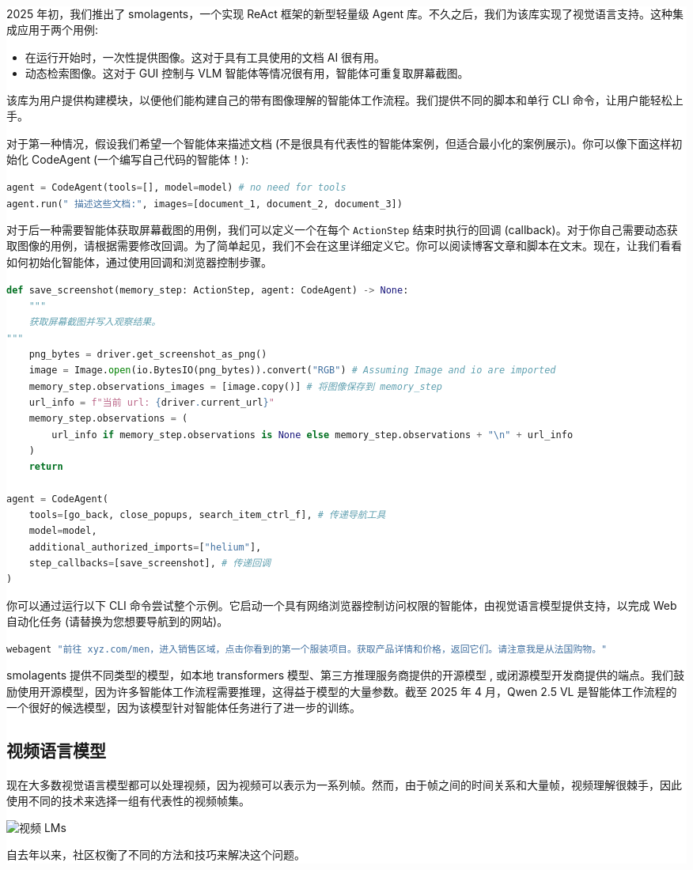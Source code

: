 2025 年初，我们推出了 smolagents，一个实现 ReAct 框架的新型轻量级 Agent 库。不久之后，我们为该库实现了视觉语言支持。这种集成应用于两个用例:

- 在运行开始时，一次性提供图像。这对于具有工具使用的文档 AI 很有用。
- 动态检索图像。这对于 GUI 控制与 VLM 智能体等情况很有用，智能体可重复取屏幕截图。

该库为用户提供构建模块，以便他们能构建自己的带有图像理解的智能体工作流程。我们提供不同的脚本和单行 CLI 命令，让用户能轻松上手。

对于第一种情况，假设我们希望一个智能体来描述文档 (不是很具有代表性的智能体案例，但适合最小化的案例展示)。你可以像下面这样初始化 CodeAgent (一个编写自己代码的智能体！):

```python
agent = CodeAgent(tools=[], model=model) # no need for tools
agent.run(" 描述这些文档:", images=[document_1, document_2, document_3])
```

对于后一种需要智能体获取屏幕截图的用例，我们可以定义一个在每个 `ActionStep` 结束时执行的回调 (callback)。对于你自己需要动态获取图像的用例，请根据需要修改回调。为了简单起见，我们不会在这里详细定义它。你可以阅读博客文章和脚本在文末。现在，让我们看看如何初始化智能体，通过使用回调和浏览器控制步骤。

```python
def save_screenshot(memory_step: ActionStep, agent: CodeAgent) -> None:
    """
    获取屏幕截图并写入观察结果。
"""
    png_bytes = driver.get_screenshot_as_png()
    image = Image.open(io.BytesIO(png_bytes)).convert("RGB") # Assuming Image and io are imported
    memory_step.observations_images = [image.copy()] # 将图像保存到 memory_step
    url_info = f"当前 url: {driver.current_url}"
    memory_step.observations = (
        url_info if memory_step.observations is None else memory_step.observations + "\n" + url_info
    )
    return

agent = CodeAgent(
	tools=[go_back, close_popups, search_item_ctrl_f], # 传递导航工具
	model=model,
	additional_authorized_imports=["helium"],
	step_callbacks=[save_screenshot], # 传递回调
)
```

你可以通过运行以下 CLI 命令尝试整个示例。它启动一个具有网络浏览器控制访问权限的智能体，由视觉语言模型提供支持，以完成 Web 自动化任务 (请替换为您想要导航到的网站)。

```bash
webagent "前往 xyz.com/men，进入销售区域，点击你看到的第一个服装项目。获取产品详情和价格，返回它们。请注意我是从法国购物。"
```

smolagents 提供不同类型的模型，如本地 transformers 模型、第三方推理服务商提供的开源模型 , 或闭源模型开发商提供的端点。我们鼓励使用开源模型，因为许多智能体工作流程需要推理，这得益于模型的大量参数。截至 2025 年 4 月，Qwen 2.5 VL 是智能体工作流程的一个很好的候选模型，因为该模型针对智能体任务进行了进一步的训练。

## 视频语言模型

现在大多数视觉语言模型都可以处理视频，因为视频可以表示为一系列帧。然而，由于帧之间的时间关系和大量帧，视频理解很棘手，因此使用不同的技术来选择一组有代表性的视频帧集。

![视频 LMs](https://huggingface.co/datasets/huggingface/documentation-images/resolve/main/vlm2/video.png)

自去年以来，社区权衡了不同的方法和技巧来解决这个问题。

